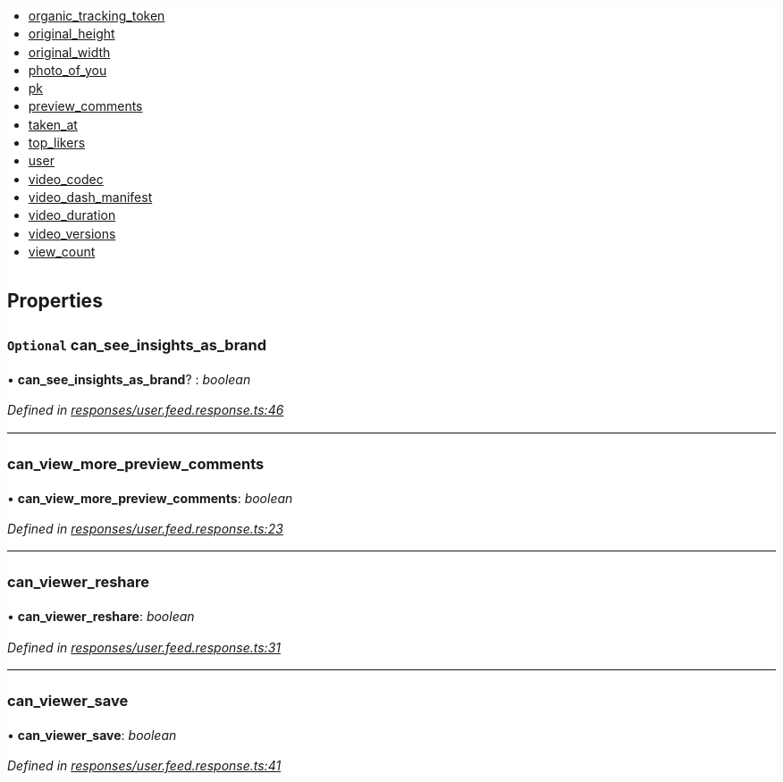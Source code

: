 * [organic_tracking_token](_responses_user_feed_response_.userfeedresponseitemsitem.md#organic_tracking_token)
* [original_height](_responses_user_feed_response_.userfeedresponseitemsitem.md#original_height)
* [original_width](_responses_user_feed_response_.userfeedresponseitemsitem.md#original_width)
* [photo_of_you](_responses_user_feed_response_.userfeedresponseitemsitem.md#photo_of_you)
* [pk](_responses_user_feed_response_.userfeedresponseitemsitem.md#pk)
* [preview_comments](_responses_user_feed_response_.userfeedresponseitemsitem.md#preview_comments)
* [taken_at](_responses_user_feed_response_.userfeedresponseitemsitem.md#taken_at)
* [top_likers](_responses_user_feed_response_.userfeedresponseitemsitem.md#top_likers)
* [user](_responses_user_feed_response_.userfeedresponseitemsitem.md#user)
* [video_codec](_responses_user_feed_response_.userfeedresponseitemsitem.md#optional-video_codec)
* [video_dash_manifest](_responses_user_feed_response_.userfeedresponseitemsitem.md#optional-video_dash_manifest)
* [video_duration](_responses_user_feed_response_.userfeedresponseitemsitem.md#optional-video_duration)
* [video_versions](_responses_user_feed_response_.userfeedresponseitemsitem.md#optional-video_versions)
* [view_count](_responses_user_feed_response_.userfeedresponseitemsitem.md#optional-view_count)

## Properties

### `Optional` can_see_insights_as_brand

• **can_see_insights_as_brand**? : *boolean*

*Defined in [responses/user.feed.response.ts:46](https://github.com/dilame/instagram-private-api/blob/3e16058/src/responses/user.feed.response.ts#L46)*

___

###  can_view_more_preview_comments

• **can_view_more_preview_comments**: *boolean*

*Defined in [responses/user.feed.response.ts:23](https://github.com/dilame/instagram-private-api/blob/3e16058/src/responses/user.feed.response.ts#L23)*

___

###  can_viewer_reshare

• **can_viewer_reshare**: *boolean*

*Defined in [responses/user.feed.response.ts:31](https://github.com/dilame/instagram-private-api/blob/3e16058/src/responses/user.feed.response.ts#L31)*

___

###  can_viewer_save

• **can_viewer_save**: *boolean*

*Defined in [responses/user.feed.response.ts:41](https://github.com/dilame/instagram-private-api/blob/3e16058/src/responses/user.feed.response.ts#L41)*
